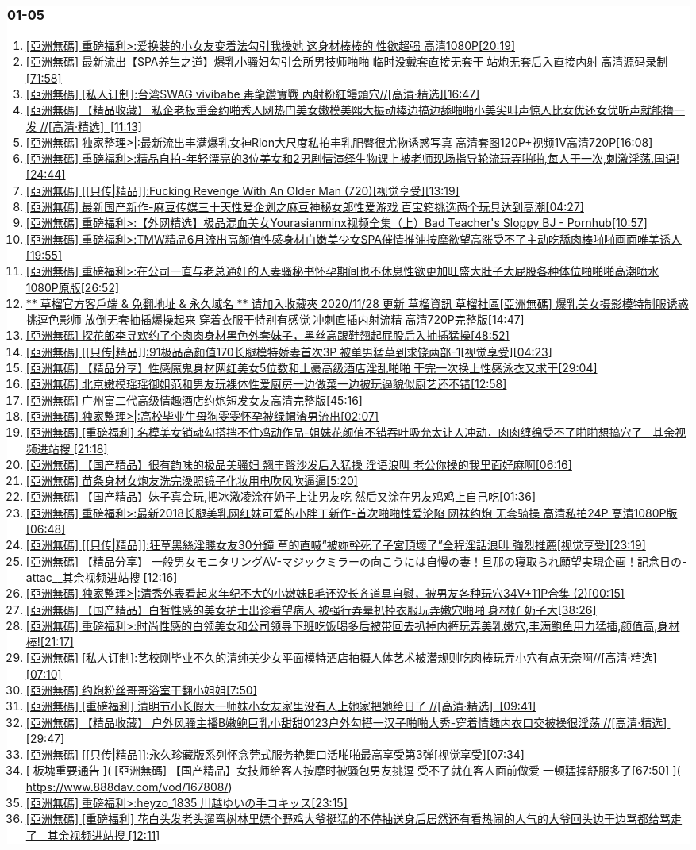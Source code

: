 ### 01-05
1. [ [亞洲無碼] 重磅福利&gt;:爱换装的小女友变着法勾引我操她 这身材棒棒的 性欲超强 高清1080P[20:19] ]( https://hctv21.xyz/embed/15178)
1. [ [亞洲無碼] 最新流出【SPA养生之道】爆乳小骚妇勾引会所男技师啪啪 临时没戴套直接无套干 站炮无套后入直接内射 高清源码录制[71:58] ]( http://111.thumbplus.com/embed/9065/)
1. [ [亞洲無碼] [私人订制]:台湾SWAG vivibabe 毒龍鑽實戰 內射粉紅饅頭穴//[高清·精选][16:47] ]( https://yuese115.com/embed/43506)
1. [ [亞洲無碼] 【精品收藏】 私企老板重金约啪秀人网热门美女嫩模美熙大振动棒边搞边舔啪啪小美尖叫声惊人比女优还女优听声就能撸一发 //[高清·精选]&nbsp; [11:13] ]( https://baiduyunkan.com/embed/21322a3fd943ecde0dc967b910ef6b8e5fb2b?id=5209)
1. [ [亞洲無碼] 独家整理&gt;|:最新流出丰满爆乳女神Rion大尺度私拍丰乳肥臀很尤物诱惑写真 高清套图120P+视频1V高清720P[16:08] ]( https://ppx235.com/embed/19378)
1. [ [亞洲無碼] 重磅福利&gt;:精品自拍-年轻漂亮的3位美女和2男剧情演绎生物课上被老师现场指导轮流玩弄啪啪,每人干一次,刺激淫荡.国语![24:44] ]( https://jjd12.xyz/embed/9397)
1. [ [亞洲無碼] [[只传|精品]]:Fucking Revenge With An Older Man (720)[视觉享受][13:19] ]( https://yaoshe140.com/embed/53518)
1. [ [亞洲無碼] 最新国产新作-麻豆传媒三十天性爱企划之麻豆神秘女郎性爱游戏 百宝箱挑选两个玩具达到高潮[04:27] ]( http://111.thumbplus.com/embed/8978/)
1. [ [亞洲無碼] 重磅福利&gt;:【外网精选】极品混血美女Yourasianminx视频全集（上）Bad Teacher&#39;s Sloppy BJ - Pornhub[10:57] ]( https://dopa5.com/embed/4824)
1. [ [亞洲無碼] 重磅福利&gt;:TMW精品6月流出高颜值性感身材白嫩美少女SPA催情推油按摩欲望高涨受不了主动吃舔肉棒啪啪画面唯美诱人[19:55] ]( https://dopa5.com/embed/949)
1. [ [亞洲無碼] 重磅福利&gt;:在公司一直与老总通奸的人妻骚秘书怀孕期间也不休息性欲更加旺盛大肚子大屁股各种体位啪啪啪高潮喷水1080P原版[26:52] ]( https://hctv21.xyz/embed/17737)
1. [ ** 草榴官方客戶端 & 免翻地址 & 永久域名 ** 请加入收藏夾 2020/11/28 更新 草榴資訊 草榴社區[亞洲無碼] 爆乳美女摄影模特制服诱惑挑逗色影师 放倒无套抽插爆操起来 穿着衣服干特别有感觉 冲刺直插内射流精 高清720P完整版[14:47] ]( http://333.thumbfox.com/embed/13657/)
1. [ [亞洲無碼] 探花郎李寻欢约了个肉肉身材黑色外套妹子，黑丝高跟鞋翘起屁股后入抽插猛操[48:52] ]( http://111.thumbplus.com/embed/8966/)
1. [ [亞洲無碼] [[只传|精品]]:91极品高颜值170长腿模特娇妻首次3P 被单男猛草到求饶两部-1[视觉享受][04:23] ]( https://yaoshe140.com/embed/56850)
1. [ [亞洲無碼] 【精品分享】性感魔鬼身材网红美女5位数和土豪高级酒店淫乱啪啪 干完一次换上性感泳衣又求干[29:04] ]( https://www.888dav.com/vod/167807/)
1. [ [亞洲無碼] 北京嫩模瑶瑶御姐范和男友玩裸体性爱厨房一边做菜一边被玩逼貌似厨艺还不错[12:58] ]( http://333.thumbfox.com/embed/13650/)
1. [ [亞洲無碼] 广州富二代高级情趣酒店约炮短发女友高清完整版[45:16] ]( http://111.thumbplus.com/embed/8948/)
1. [ [亞洲無碼] 独家整理&gt;|:高校毕业生母狗雯雯怀孕被绿帽渣男流出[02:07] ]( https://ppx235.com/embed/45141)
1. [ [亞洲無碼] [重磅福利] 名模美女销魂勾搭挡不住鸡动作品-姐妹花颜值不错吞吐吸允太让人冲动，肉肉缠绵受不了啪啪想搞穴了__其余视频进站搜 [21:18] ]( https://baiduyunkan.com/embed/21322ae364e3778ea8adebe4e217b90f3a1c3?id=1932)
1. [ [亞洲無碼] 【国产精品】很有韵味的极品美骚妇 翘丰臀沙发后入猛操 淫语浪叫 老公你操的我里面好麻啊[06:16] ]( https://www.888dav.com/vod/167805/)
1. [ [亞洲無碼] 苗条身材女炮友洗完澡照镜子化妆用电吹风吹逼逼[5:20] ]( https://www.99a72.com/embed/126186)
1. [ [亞洲無碼] 【国产精品】妹子真会玩,把冰激凌涂在奶子上让男友吃 然后又涂在男友鸡鸡上自己吃[01:36] ]( https://www.888dav.com/vod/167804/)
1. [ [亞洲無碼] 重磅福利&gt;:最新2018长腿美乳网红妹可爱的小胖丁新作-首次啪啪性爱沦陷 网袜约炮 无套骑操 高清私拍24P 高清1080P版[06:48] ]( https://hctv21.xyz/embed/548)
1. [ [亞洲無碼] [[只传|精品]]:狂草黑絲淫賤女友30分鐘 草的直喊“被妳幹死了子宮頂壞了”全程淫話浪叫 強烈推薦[视觉享受][23:19] ]( https://yaoshe140.com/embed/5890)
1. [ [亞洲無碼] 【精品分享】 一般男女モニタリングAV-マジックミラーの向こうには自慢の妻！旦那の寝取られ願望実現企画！記念日の-attac__其余视频进站搜 [12:16] ]( https://baiduyunkan.com/embed/21322c047315847a8f404576d8b68b89535b0?id=1385)
1. [ [亞洲無碼] 独家整理&gt;|:清秀外表看起来年纪不大的小嫩妹B毛还没长齐道具自慰，被男友各种玩穴34V+11P合集 (2)[00:15] ]( https://ppx235.com/embed/11415)
1. [ [亞洲無碼] 【国产精品】白皙性感的美女护士出诊看望病人 被强行弄晕扒掉衣服玩弄嫩穴啪啪 身材好 奶子大[38:26] ]( https://www.888dav.com/vod/167809/)
1. [ [亞洲無碼] 重磅福利&gt;:时尚性感的白领美女和公司领导下班吃饭喝多后被带回去扒掉内裤玩弄美乳嫩穴,丰满鲍鱼用力猛插,颜值高,身材棒![21:17] ]( https://hctv21.xyz/embed/9336)
1. [ [亞洲無碼] [私人订制]:艺校刚毕业不久的清纯美少女平面模特酒店拍摄人体艺术被潜规则吃肉棒玩弄小穴有点无奈啊//[高清·精选][07:10] ]( https://yuese115.com/embed/17085)
1. [ [亞洲無碼] 约炮粉丝哥哥浴室干翻小姐姐[7:50] ]( https://www.99a72.com/embed/126182)
1. [ [亞洲無碼] [重磅福利] 清明节小长假大一师妹小女友家里没有人上她家把她给日了 //[高清·精选]&nbsp; [09:41] ]( https://baiduyunkan.com/embed/2132257f8bcdfb864813b019a0769ce7cb8e1?id=4607)
1. [ [亞洲無碼] 【精品收藏】 户外风骚主播B嫩鲍巨乳小甜甜0123户外勾搭一汉子啪啪大秀-穿着情趣内衣口交被操很淫荡 //[高清·精选]&nbsp; [29:47] ]( https://baiduyunkan.com/embed/213221f5b9421a5ececb104e5bc2ae05cccfa?id=3253)
1. [ [亞洲無碼] [[只传|精品]]:永久珍藏版系列怀念莞式服务艳舞口活啪啪最高享受第3弹[视觉享受][07:34] ]( https://yaoshe140.com/embed/5245)
1. [ 板塊重要通告 ]( [亞洲無碼] 【国产精品】女技师给客人按摩时被骚包男友挑逗 受不了就在客人面前做爱 一顿猛操舒服多了[67:50] ]( https://www.888dav.com/vod/167808/)
1. [ [亞洲無碼] 重磅福利&gt;:heyzo_1835 川越ゆいの手コキッス[23:15] ]( https://dopa5.com/embed/1550)
1. [ [亞洲無碼] [重磅福利] 花白头发老头遛弯树林里嫖个野鸡大爷挺猛的不停抽送身后居然还有看热闹的人气的大爷回头边干边骂都给骂走了__其余视频进站搜 [12:11] ]( https://baiduyunkan.com/embed/21322ded55fb8000f835995394d8202912c68?id=5827)